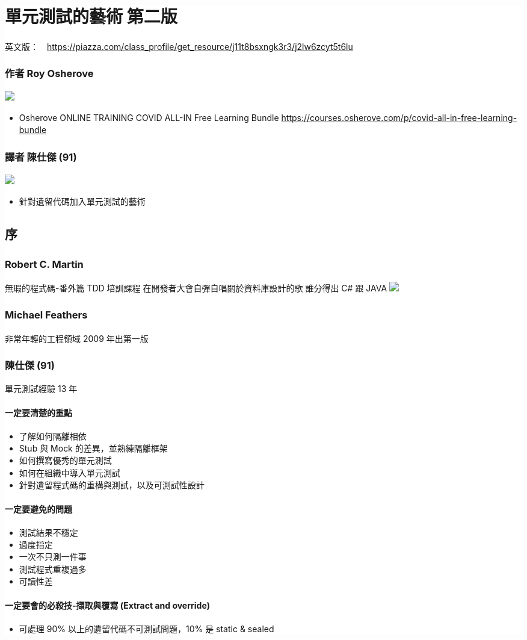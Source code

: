 # 單元測試的藝術 第二版

英文版：　https://piazza.com/class_profile/get_resource/j11t8bsxngk3r3/j2lw6zcyt5t6lu
### 作者 Roy Osherove

![](https://i.imgur.com/wruiXYv.png)

- Osherove ONLINE TRAINING
COVID ALL-IN Free Learning Bundle
https://courses.osherove.com/p/covid-all-in-free-learning-bundle

### 譯者 陳仕傑 (91)

![](https://i.imgur.com/GX7saU2.png)

- 針對遺留代碼加入單元測試的藝術

## 序
### Robert C. Martin
無瑕的程式碼-番外篇
TDD 培訓課程
在開發者大會自彈自唱關於資料庫設計的歌
誰分得出 C# 跟 JAVA
![](https://i.imgur.com/EWa3WCr.png)

### Michael Feathers
非常年輕的工程領域
2009 年出第一版

### 陳仕傑 (91)
單元測試經驗 13 年

#### 一定要清楚的重點
- 了解如何隔離相依
- Stub 與 Mock 的差異，並熟練隔離框架
- 如何撰寫優秀的單元測試
- 如何在組織中導入單元測試
- 針對遺留程式碼的重構與測試，以及可測試性設計
#### 一定要避免的問題
- 測試結果不穩定
- 過度指定
- 一次不只測一件事
- 測試程式重複過多
- 可讀性差
#### 一定要會的必殺技-擷取與覆寫 (Extract and override)
- 可處理 90% 以上的遺留代碼不可測試問題，10% 是 static & sealed
